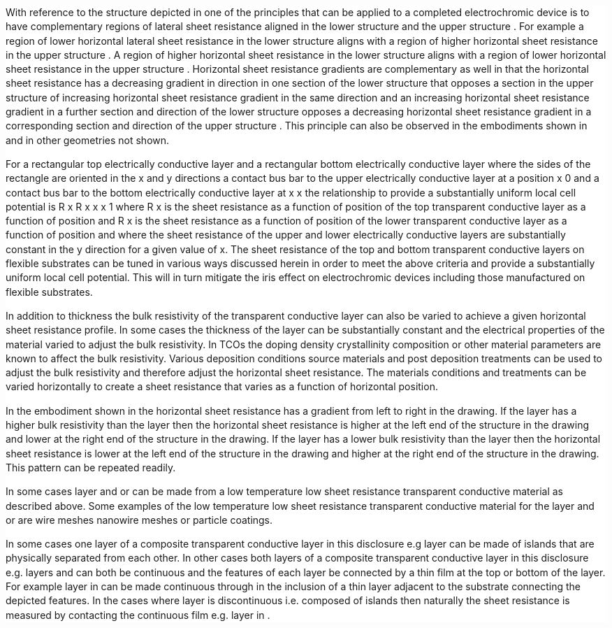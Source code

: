 With reference to the structure depicted in one of the principles that can be applied to a completed electrochromic device is to have complementary regions of lateral sheet resistance aligned in the lower structure and the upper structure . For example a region of lower horizontal lateral sheet resistance in the lower structure aligns with a region of higher horizontal sheet resistance in the upper structure . A region of higher horizontal sheet resistance in the lower structure aligns with a region of lower horizontal sheet resistance in the upper structure . Horizontal sheet resistance gradients are complementary as well in that the horizontal sheet resistance has a decreasing gradient in direction in one section of the lower structure that opposes a section in the upper structure of increasing horizontal sheet resistance gradient in the same direction and an increasing horizontal sheet resistance gradient in a further section and direction of the lower structure opposes a decreasing horizontal sheet resistance gradient in a corresponding section and direction of the upper structure . This principle can also be observed in the embodiments shown in and in other geometries not shown.

For a rectangular top electrically conductive layer and a rectangular bottom electrically conductive layer where the sides of the rectangle are oriented in the x and y directions a contact bus bar to the upper electrically conductive layer at a position x 0 and a contact bus bar to the bottom electrically conductive layer at x x the relationship to provide a substantially uniform local cell potential is R x R x x x 1 where R x is the sheet resistance as a function of position of the top transparent conductive layer as a function of position and R x is the sheet resistance as a function of position of the lower transparent conductive layer as a function of position and where the sheet resistance of the upper and lower electrically conductive layers are substantially constant in the y direction for a given value of x. The sheet resistance of the top and bottom transparent conductive layers on flexible substrates can be tuned in various ways discussed herein in order to meet the above criteria and provide a substantially uniform local cell potential. This will in turn mitigate the iris effect on electrochromic devices including those manufactured on flexible substrates.

In addition to thickness the bulk resistivity of the transparent conductive layer can also be varied to achieve a given horizontal sheet resistance profile. In some cases the thickness of the layer can be substantially constant and the electrical properties of the material varied to adjust the bulk resistivity. In TCOs the doping density crystallinity composition or other material parameters are known to affect the bulk resistivity. Various deposition conditions source materials and post deposition treatments can be used to adjust the bulk resistivity and therefore adjust the horizontal sheet resistance. The materials conditions and treatments can be varied horizontally to create a sheet resistance that varies as a function of horizontal position.

In the embodiment shown in the horizontal sheet resistance has a gradient from left to right in the drawing. If the layer has a higher bulk resistivity than the layer then the horizontal sheet resistance is higher at the left end of the structure in the drawing and lower at the right end of the structure in the drawing. If the layer has a lower bulk resistivity than the layer then the horizontal sheet resistance is lower at the left end of the structure in the drawing and higher at the right end of the structure in the drawing. This pattern can be repeated readily.

In some cases layer and or can be made from a low temperature low sheet resistance transparent conductive material as described above. Some examples of the low temperature low sheet resistance transparent conductive material for the layer and or are wire meshes nanowire meshes or particle coatings.

In some cases one layer of a composite transparent conductive layer in this disclosure e.g layer can be made of islands that are physically separated from each other. In other cases both layers of a composite transparent conductive layer in this disclosure e.g. layers and can both be continuous and the features of each layer be connected by a thin film at the top or bottom of the layer. For example layer in can be made continuous through in the inclusion of a thin layer adjacent to the substrate connecting the depicted features. In the cases where layer is discontinuous i.e. composed of islands then naturally the sheet resistance is measured by contacting the continuous film e.g. layer in .
